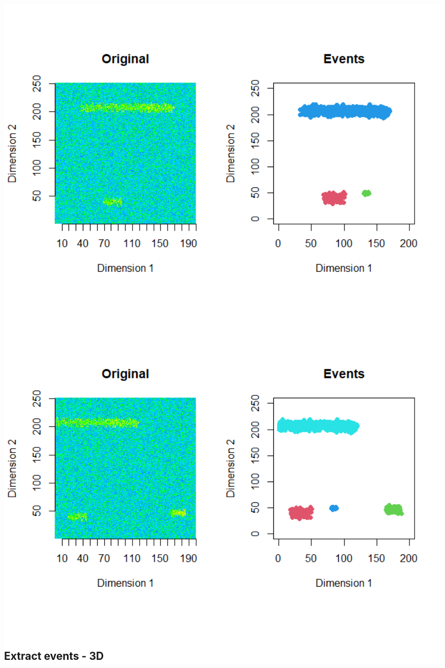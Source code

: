 <img src="man/figures/README-extract-1.png" width="100%" /><img src="man/figures/README-extract-2.png" width="100%" />

## Extract events - 3D
